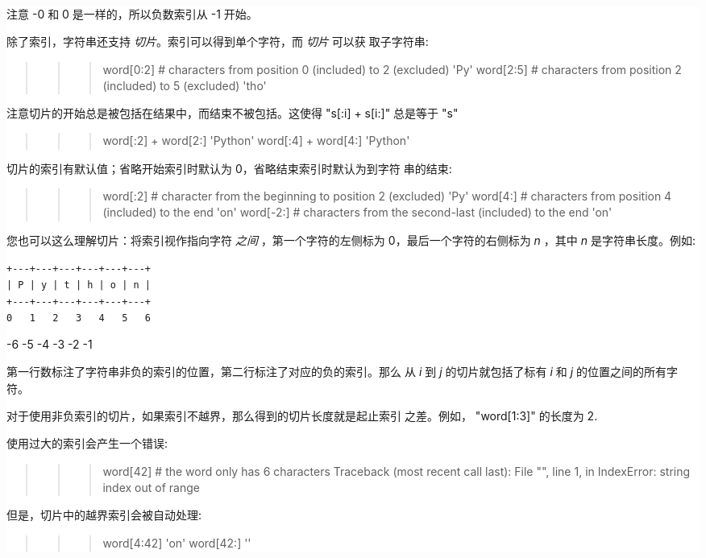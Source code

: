 注意 -0 和 0 是一样的，所以负数索引从 -1 开始。

除了索引，字符串还支持 *切片*。索引可以得到单个字符，而 *切片* 可以获
取子字符串:

   >>> word[0:2]  # characters from position 0 (included) to 2 (excluded)
   'Py'
   >>> word[2:5]  # characters from position 2 (included) to 5 (excluded)
   'tho'

注意切片的开始总是被包括在结果中，而结束不被包括。这使得 "s[:i] +
s[i:]" 总是等于 "s"

   >>> word[:2] + word[2:]
   'Python'
   >>> word[:4] + word[4:]
   'Python'

切片的索引有默认值；省略开始索引时默认为 0，省略结束索引时默认为到字符
串的结束:

   >>> word[:2]   # character from the beginning to position 2 (excluded)
   'Py'
   >>> word[4:]   # characters from position 4 (included) to the end
   'on'
   >>> word[-2:]  # characters from the second-last (included) to the end
   'on'

您也可以这么理解切片：将索引视作指向字符 *之间* ，第一个字符的左侧标为
0，最后一个字符的右侧标为 *n* ，其中 *n* 是字符串长度。例如:

    +---+---+---+---+---+---+
    | P | y | t | h | o | n |
    +---+---+---+---+---+---+
    0   1   2   3   4   5   6
   -6  -5  -4  -3  -2  -1

第一行数标注了字符串非负的索引的位置，第二行标注了对应的负的索引。那么
从 *i* 到 *j* 的切片就包括了标有 *i* 和 *j* 的位置之间的所有字符。

对于使用非负索引的切片，如果索引不越界，那么得到的切片长度就是起止索引
之差。例如， "word[1:3]" 的长度为 2.

使用过大的索引会产生一个错误:

   >>> word[42]  # the word only has 6 characters
   Traceback (most recent call last):
     File "<stdin>", line 1, in <module>
   IndexError: string index out of range

但是，切片中的越界索引会被自动处理:

   >>> word[4:42]
   'on'
   >>> word[42:]
   ''

